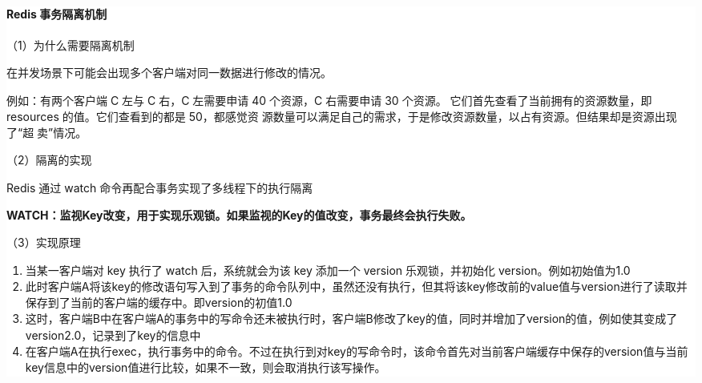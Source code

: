 
#### Redis 事务隔离机制

（1）为什么需要隔离机制

在并发场景下可能会出现多个客户端对同一数据进行修改的情况。

例如：有两个客户端 C 左与 C 右，C 左需要申请 40 个资源，C 右需要申请 30 个资源。 它们首先查看了当前拥有的资源数量，即 resources 的值。它们查看到的都是 50，都感觉资 源数量可以满足自己的需求，于是修改资源数量，以占有资源。但结果却是资源出现了“超 卖”情况。

（2）隔离的实现

Redis 通过 watch 命令再配合事务实现了多线程下的执行隔离

**WATCH：监视Key改变，用于实现乐观锁。如果监视的Key的值改变，事务最终会执行失败。**

（3）实现原理

1. 当某一客户端对 key 执行了 watch 后，系统就会为该 key 添加一个 version 乐观锁，并初始化 version。例如初始值为1.0
2. 此时客户端A将该key的修改语句写入到了事务的命令队列中，虽然还没有执行，但其将该key修改前的value值与version进行了读取并保存到了当前的客户端的缓存中。即version的初值1.0
3. 这时，客户端B中在客户端A的事务中的写命令还未被执行时，客户端B修改了key的值，同时并增加了version的值，例如使其变成了version2.0，记录到了key的信息中
4. 在客户端A在执行exec，执行事务中的命令。不过在执行到对key的写命令时，该命令首先对当前客户端缓存中保存的version值与当前key信息中的version值进行比较，如果不一致，则会取消执行该写操作。

